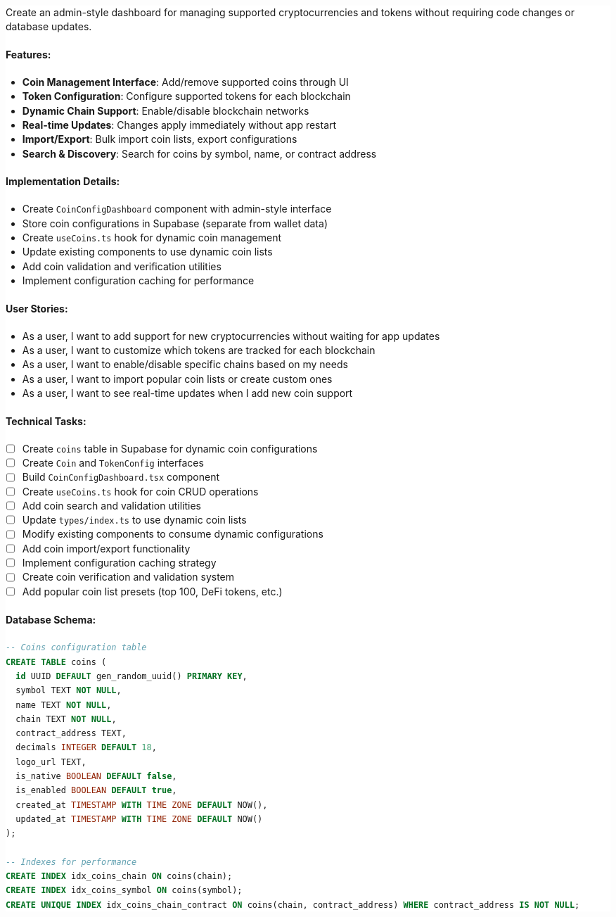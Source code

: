 Create an admin-style dashboard for managing supported cryptocurrencies and tokens without requiring code changes or database updates.

#### Features:
- **Coin Management Interface**: Add/remove supported coins through UI
- **Token Configuration**: Configure supported tokens for each blockchain
- **Dynamic Chain Support**: Enable/disable blockchain networks
- **Real-time Updates**: Changes apply immediately without app restart
- **Import/Export**: Bulk import coin lists, export configurations
- **Search & Discovery**: Search for coins by symbol, name, or contract address

#### Implementation Details:
- Create `CoinConfigDashboard` component with admin-style interface
- Store coin configurations in Supabase (separate from wallet data)
- Create `useCoins.ts` hook for dynamic coin management
- Update existing components to use dynamic coin lists
- Add coin validation and verification utilities
- Implement configuration caching for performance

#### User Stories:
- As a user, I want to add support for new cryptocurrencies without waiting for app updates
- As a user, I want to customize which tokens are tracked for each blockchain
- As a user, I want to enable/disable specific chains based on my needs
- As a user, I want to import popular coin lists or create custom ones
- As a user, I want to see real-time updates when I add new coin support

#### Technical Tasks:
- [ ] Create `coins` table in Supabase for dynamic coin configurations
- [ ] Create `Coin` and `TokenConfig` interfaces
- [ ] Build `CoinConfigDashboard.tsx` component
- [ ] Create `useCoins.ts` hook for coin CRUD operations
- [ ] Add coin search and validation utilities
- [ ] Update `types/index.ts` to use dynamic coin lists
- [ ] Modify existing components to consume dynamic configurations
- [ ] Add coin import/export functionality
- [ ] Implement configuration caching strategy
- [ ] Create coin verification and validation system
- [ ] Add popular coin list presets (top 100, DeFi tokens, etc.)

#### Database Schema:
```sql
-- Coins configuration table
CREATE TABLE coins (
  id UUID DEFAULT gen_random_uuid() PRIMARY KEY,
  symbol TEXT NOT NULL,
  name TEXT NOT NULL,
  chain TEXT NOT NULL,
  contract_address TEXT,
  decimals INTEGER DEFAULT 18,
  logo_url TEXT,
  is_native BOOLEAN DEFAULT false,
  is_enabled BOOLEAN DEFAULT true,
  created_at TIMESTAMP WITH TIME ZONE DEFAULT NOW(),
  updated_at TIMESTAMP WITH TIME ZONE DEFAULT NOW()
);

-- Indexes for performance
CREATE INDEX idx_coins_chain ON coins(chain);
CREATE INDEX idx_coins_symbol ON coins(symbol);
CREATE UNIQUE INDEX idx_coins_chain_contract ON coins(chain, contract_address) WHERE contract_address IS NOT NULL;
```
